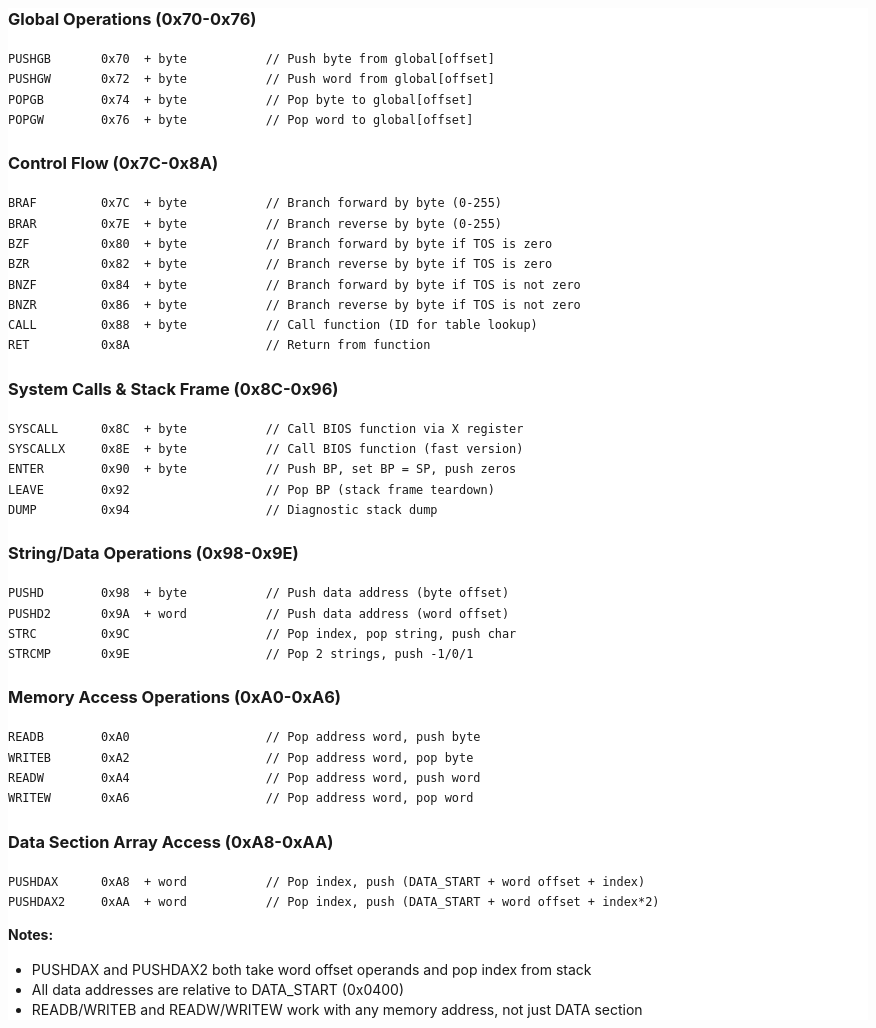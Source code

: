 ### Global Operations (0x70-0x76)
```
PUSHGB       0x70  + byte           // Push byte from global[offset]
PUSHGW       0x72  + byte           // Push word from global[offset]
POPGB        0x74  + byte           // Pop byte to global[offset]
POPGW        0x76  + byte           // Pop word to global[offset]
```

### Control Flow (0x7C-0x8A)
```
BRAF         0x7C  + byte           // Branch forward by byte (0-255)
BRAR         0x7E  + byte           // Branch reverse by byte (0-255)
BZF          0x80  + byte           // Branch forward by byte if TOS is zero
BZR          0x82  + byte           // Branch reverse by byte if TOS is zero
BNZF         0x84  + byte           // Branch forward by byte if TOS is not zero
BNZR         0x86  + byte           // Branch reverse by byte if TOS is not zero
CALL         0x88  + byte           // Call function (ID for table lookup)
RET          0x8A                   // Return from function
```

### System Calls & Stack Frame (0x8C-0x96)
```
SYSCALL      0x8C  + byte           // Call BIOS function via X register
SYSCALLX     0x8E  + byte           // Call BIOS function (fast version)
ENTER        0x90  + byte           // Push BP, set BP = SP, push zeros
LEAVE        0x92                   // Pop BP (stack frame teardown)
DUMP         0x94                   // Diagnostic stack dump
```

### String/Data Operations (0x98-0x9E)
```
PUSHD        0x98  + byte           // Push data address (byte offset)
PUSHD2       0x9A  + word           // Push data address (word offset)
STRC         0x9C                   // Pop index, pop string, push char
STRCMP       0x9E                   // Pop 2 strings, push -1/0/1
```

### Memory Access Operations (0xA0-0xA6)
```
READB        0xA0                   // Pop address word, push byte
WRITEB       0xA2                   // Pop address word, pop byte
READW        0xA4                   // Pop address word, push word
WRITEW       0xA6                   // Pop address word, pop word
```

### Data Section Array Access (0xA8-0xAA)
```
PUSHDAX      0xA8  + word           // Pop index, push (DATA_START + word offset + index)
PUSHDAX2     0xAA  + word           // Pop index, push (DATA_START + word offset + index*2)
```

**Notes:**
- PUSHDAX and PUSHDAX2 both take word offset operands and pop index from stack
- All data addresses are relative to DATA_START (0x0400)
- READB/WRITEB and READW/WRITEW work with any memory address, not just DATA section
